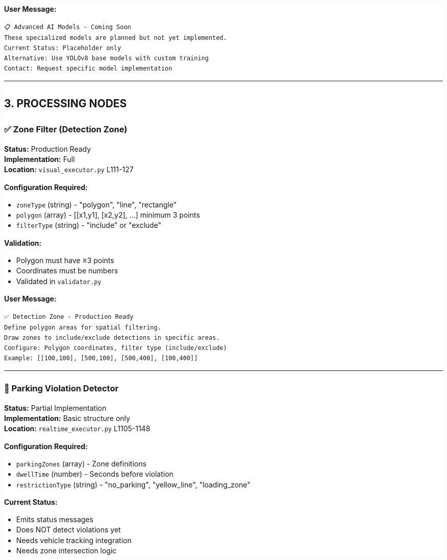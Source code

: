 **User Message:**
```
📋 Advanced AI Models - Coming Soon
These specialized models are planned but not yet implemented.
Current Status: Placeholder only
Alternative: Use YOLOv8 base models with custom training
Contact: Request specific model implementation
```

---

## 3. PROCESSING NODES

### ✅ Zone Filter (Detection Zone)
**Status:** Production Ready  
**Implementation:** Full  
**Location:** `visual_executor.py` L111-127  

**Configuration Required:**
- `zoneType` (string) - "polygon", "line", "rectangle"
- `polygon` (array) - [[x1,y1], [x2,y2], ...] minimum 3 points
- `filterType` (string) - "include" or "exclude"

**Validation:**
- Polygon must have ≥3 points
- Coordinates must be numbers
- Validated in `validator.py`

**User Message:**
```
✅ Detection Zone - Production Ready
Define polygon areas for spatial filtering.
Draw zones to include/exclude detections in specific areas.
Configure: Polygon coordinates, filter type (include/exclude)
Example: [[100,100], [500,100], [500,400], [100,400]]
```

---

### 🚧 Parking Violation Detector
**Status:** Partial Implementation  
**Implementation:** Basic structure only  
**Location:** `realtime_executor.py` L1105-1148  

**Configuration Required:**
- `parkingZones` (array) - Zone definitions
- `dwellTime` (number) - Seconds before violation
- `restrictionType` (string) - "no_parking", "yellow_line", "loading_zone"

**Current Status:**
- Emits status messages
- Does NOT detect violations yet
- Needs vehicle tracking integration
- Needs zone intersection logic
